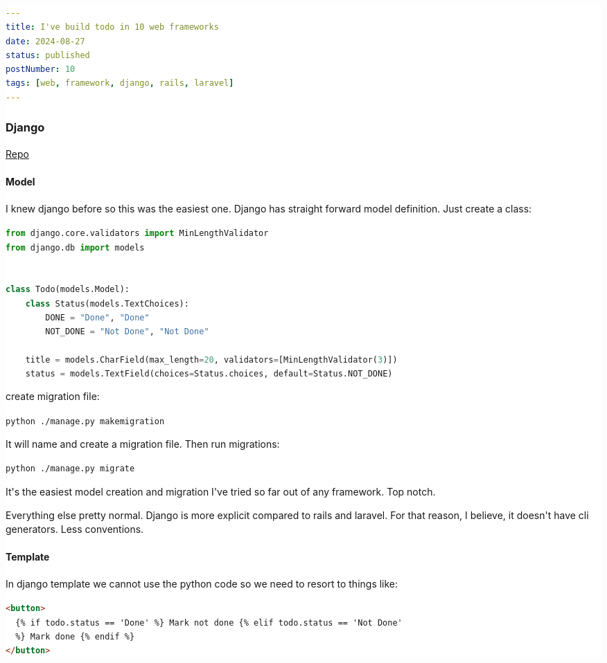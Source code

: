 ```yaml
---
title: I've build todo in 10 web frameworks
date: 2024-08-27
status: published
postNumber: 10
tags: [web, framework, django, rails, laravel]
---
```


### Django

[Repo](https://github.com/tombohub/simple-django-todo)

#### Model

I knew django before so this was the easiest one. Django has straight forward model definition. Just create a class:

```python
from django.core.validators import MinLengthValidator
from django.db import models


class Todo(models.Model):
    class Status(models.TextChoices):
        DONE = "Done", "Done"
        NOT_DONE = "Not Done", "Not Done"

    title = models.CharField(max_length=20, validators=[MinLengthValidator(3)])
    status = models.TextField(choices=Status.choices, default=Status.NOT_DONE)
```

create migration file:

```console
python ./manage.py makemigration
```

It will name and create a migration file. Then run migrations:

```console
python ./manage.py migrate
```

It's the easiest model creation and migration I've tried so far out of any framework. Top notch.

Everything else pretty normal. Django is more explicit compared to rails and laravel. For that reason, I believe, it doesn't have cli generators. Less conventions.

#### Template

In django template we cannot use the python code so we need to resort to things like:

```html
<button>
  {% if todo.status == 'Done' %} Mark not done {% elif todo.status == 'Not Done'
  %} Mark done {% endif %}
</button>
```
